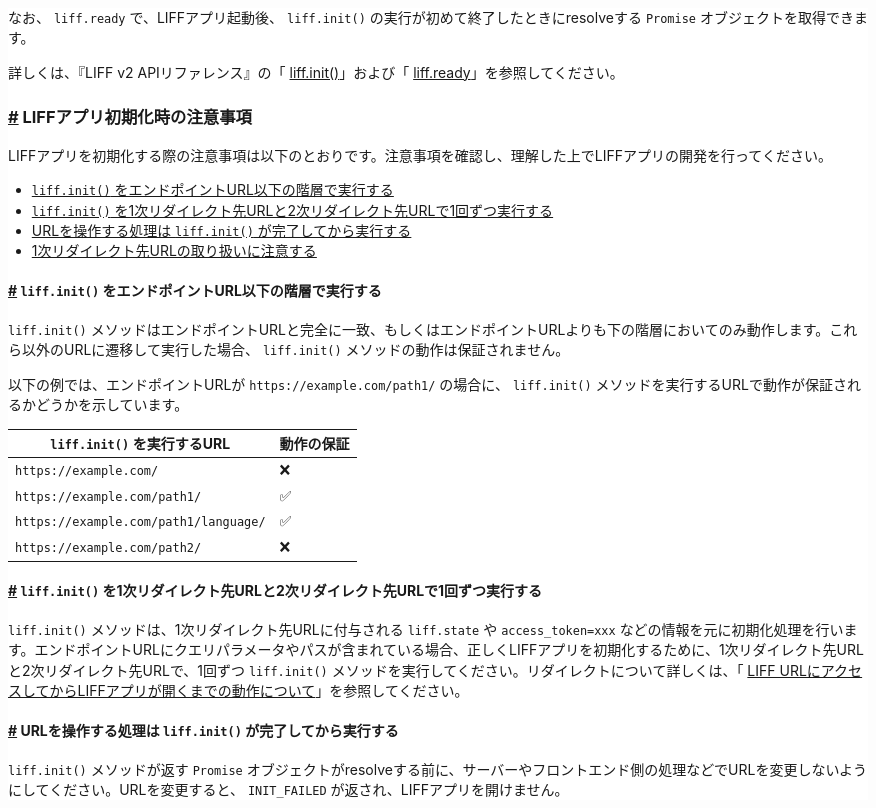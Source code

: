 なお、 `liff.ready` で、LIFFアプリ起動後、 `liff.init()` の実行が初めて終了したときにresolveする `Promise` オブジェクトを取得できます。

詳しくは、『LIFF v2 APIリファレンス』の「 [liff.init()](https://developers.line.biz/ja/reference/liff/#initialize-liff-app)」および「 [liff.ready](https://developers.line.biz/ja/reference/liff/#ready)」を参照してください。

### [\#](https://developers.line.biz/ja/docs/liff/developing-liff-apps/#initializing-liff-app-notes) LIFFアプリ初期化時の注意事項

LIFFアプリを初期化する際の注意事項は以下のとおりです。注意事項を確認し、理解した上でLIFFアプリの開発を行ってください。

- [`liff.init()` をエンドポイントURL以下の階層で実行する](https://developers.line.biz/ja/docs/liff/developing-liff-apps/#initializing-liff-app-notes-1)
- [`liff.init()` を1次リダイレクト先URLと2次リダイレクト先URLで1回ずつ実行する](https://developers.line.biz/ja/docs/liff/developing-liff-apps/#initializing-liff-app-notes-2)
- [URLを操作する処理は `liff.init()` が完了してから実行する](https://developers.line.biz/ja/docs/liff/developing-liff-apps/#initializing-liff-app-notes-3)
- [1次リダイレクト先URLの取り扱いに注意する](https://developers.line.biz/ja/docs/liff/developing-liff-apps/#initializing-liff-app-notes-4)

#### [\#](https://developers.line.biz/ja/docs/liff/developing-liff-apps/#initializing-liff-app-notes-1) `liff.init()` をエンドポイントURL以下の階層で実行する

`liff.init()` メソッドはエンドポイントURLと完全に一致、もしくはエンドポイントURLよりも下の階層においてのみ動作します。これら以外のURLに遷移して実行した場合、 `liff.init()` メソッドの動作は保証されません。

以下の例では、エンドポイントURLが `https://example.com/path1/` の場合に、 `liff.init()` メソッドを実行するURLで動作が保証されるかどうかを示しています。

| `liff.init()` を実行するURL           | 動作の保証 |
| ------------------------------------- | ---------- |
| `https://example.com/`                | ❌         |
| `https://example.com/path1/`          | ✅         |
| `https://example.com/path1/language/` | ✅         |
| `https://example.com/path2/`          | ❌         |

#### [\#](https://developers.line.biz/ja/docs/liff/developing-liff-apps/#initializing-liff-app-notes-2) `liff.init()` を1次リダイレクト先URLと2次リダイレクト先URLで1回ずつ実行する

`liff.init()` メソッドは、1次リダイレクト先URLに付与される `liff.state` や `access_token=xxx` などの情報を元に初期化処理を行います。エンドポイントURLにクエリパラメータやパスが含まれている場合、正しくLIFFアプリを初期化するために、1次リダイレクト先URLと2次リダイレクト先URLで、1回ずつ `liff.init()` メソッドを実行してください。リダイレクトについて詳しくは、「 [LIFF URLにアクセスしてからLIFFアプリが開くまでの動作について](https://developers.line.biz/ja/docs/liff/opening-liff-app/#redirect-flow)」を参照してください。

#### [\#](https://developers.line.biz/ja/docs/liff/developing-liff-apps/#initializing-liff-app-notes-3) URLを操作する処理は `liff.init()` が完了してから実行する

`liff.init()` メソッドが返す `Promise` オブジェクトがresolveする前に、サーバーやフロントエンド側の処理などでURLを変更しないようにしてください。URLを変更すると、 `INIT_FAILED` が返され、LIFFアプリを開けません。
